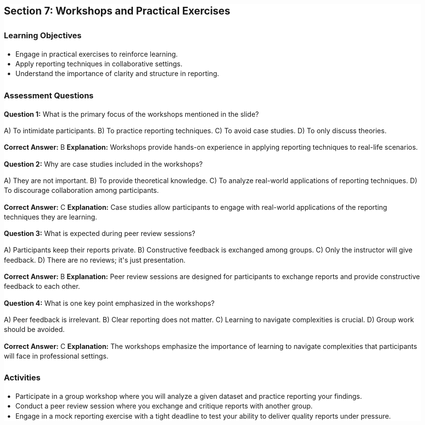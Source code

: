 
## Section 7: Workshops and Practical Exercises

### Learning Objectives
- Engage in practical exercises to reinforce learning.
- Apply reporting techniques in collaborative settings.
- Understand the importance of clarity and structure in reporting.

### Assessment Questions

**Question 1:** What is the primary focus of the workshops mentioned in the slide?

  A) To intimidate participants.
  B) To practice reporting techniques.
  C) To avoid case studies.
  D) To only discuss theories.

**Correct Answer:** B
**Explanation:** Workshops provide hands-on experience in applying reporting techniques to real-life scenarios.

**Question 2:** Why are case studies included in the workshops?

  A) They are not important.
  B) To provide theoretical knowledge.
  C) To analyze real-world applications of reporting techniques.
  D) To discourage collaboration among participants.

**Correct Answer:** C
**Explanation:** Case studies allow participants to engage with real-world applications of the reporting techniques they are learning.

**Question 3:** What is expected during peer review sessions?

  A) Participants keep their reports private.
  B) Constructive feedback is exchanged among groups.
  C) Only the instructor will give feedback.
  D) There are no reviews; it's just presentation.

**Correct Answer:** B
**Explanation:** Peer review sessions are designed for participants to exchange reports and provide constructive feedback to each other.

**Question 4:** What is one key point emphasized in the workshops?

  A) Peer feedback is irrelevant.
  B) Clear reporting does not matter.
  C) Learning to navigate complexities is crucial.
  D) Group work should be avoided.

**Correct Answer:** C
**Explanation:** The workshops emphasize the importance of learning to navigate complexities that participants will face in professional settings.

### Activities
- Participate in a group workshop where you will analyze a given dataset and practice reporting your findings.
- Conduct a peer review session where you exchange and critique reports with another group.
- Engage in a mock reporting exercise with a tight deadline to test your ability to deliver quality reports under pressure.
